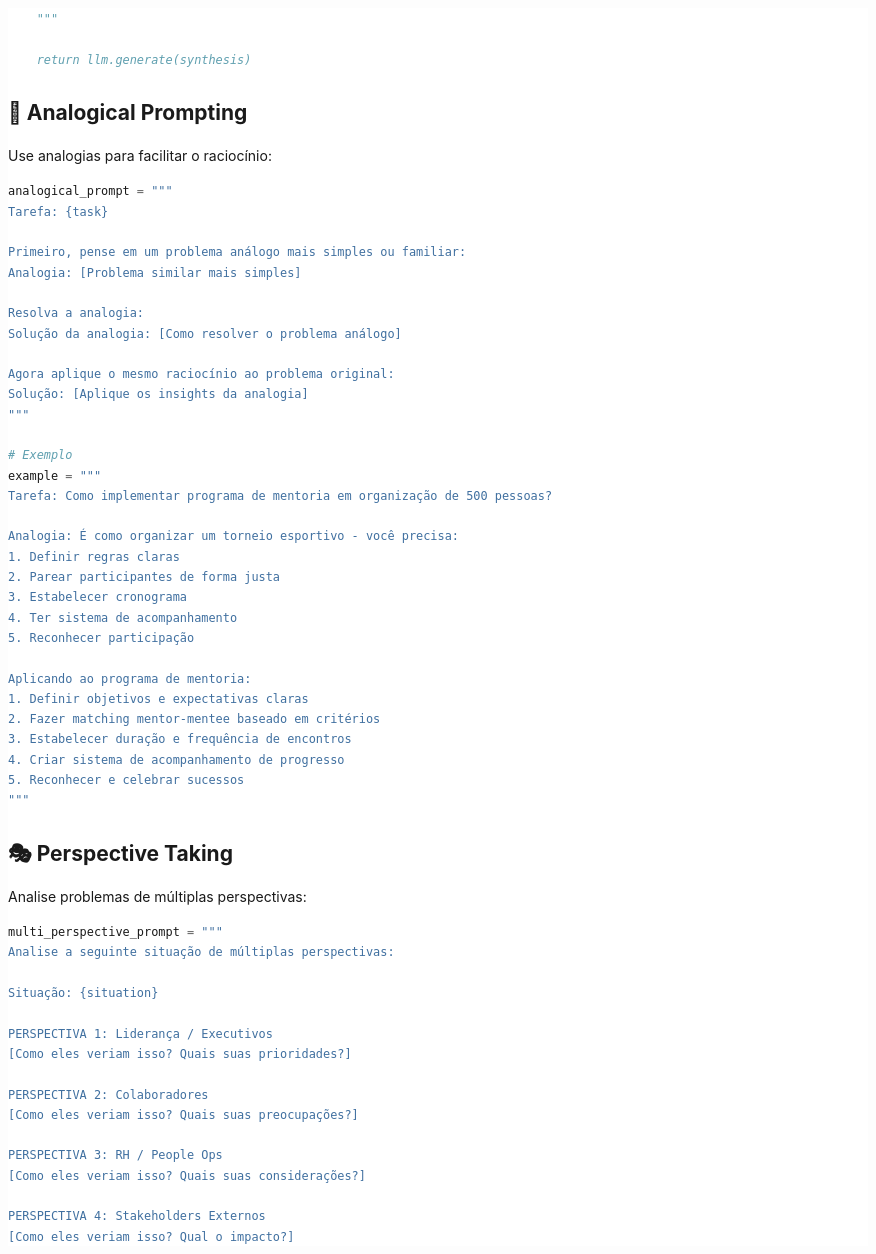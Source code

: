 ```python
    """
    
    return llm.generate(synthesis)
```

## 🧪 Analogical Prompting

Use analogias para facilitar o raciocínio:

```python
analogical_prompt = """
Tarefa: {task}

Primeiro, pense em um problema análogo mais simples ou familiar:
Analogia: [Problema similar mais simples]

Resolva a analogia:
Solução da analogia: [Como resolver o problema análogo]

Agora aplique o mesmo raciocínio ao problema original:
Solução: [Aplique os insights da analogia]
"""

# Exemplo
example = """
Tarefa: Como implementar programa de mentoria em organização de 500 pessoas?

Analogia: É como organizar um torneio esportivo - você precisa:
1. Definir regras claras
2. Parear participantes de forma justa
3. Estabelecer cronograma
4. Ter sistema de acompanhamento
5. Reconhecer participação

Aplicando ao programa de mentoria:
1. Definir objetivos e expectativas claras
2. Fazer matching mentor-mentee baseado em critérios
3. Estabelecer duração e frequência de encontros
4. Criar sistema de acompanhamento de progresso
5. Reconhecer e celebrar sucessos
"""
```

## 🎭 Perspective Taking

Analise problemas de múltiplas perspectivas:

```python
multi_perspective_prompt = """
Analise a seguinte situação de múltiplas perspectivas:

Situação: {situation}

PERSPECTIVA 1: Liderança / Executivos
[Como eles veriam isso? Quais suas prioridades?]

PERSPECTIVA 2: Colaboradores
[Como eles veriam isso? Quais suas preocupações?]

PERSPECTIVA 3: RH / People Ops
[Como eles veriam isso? Quais suas considerações?]

PERSPECTIVA 4: Stakeholders Externos
[Como eles veriam isso? Qual o impacto?]
```